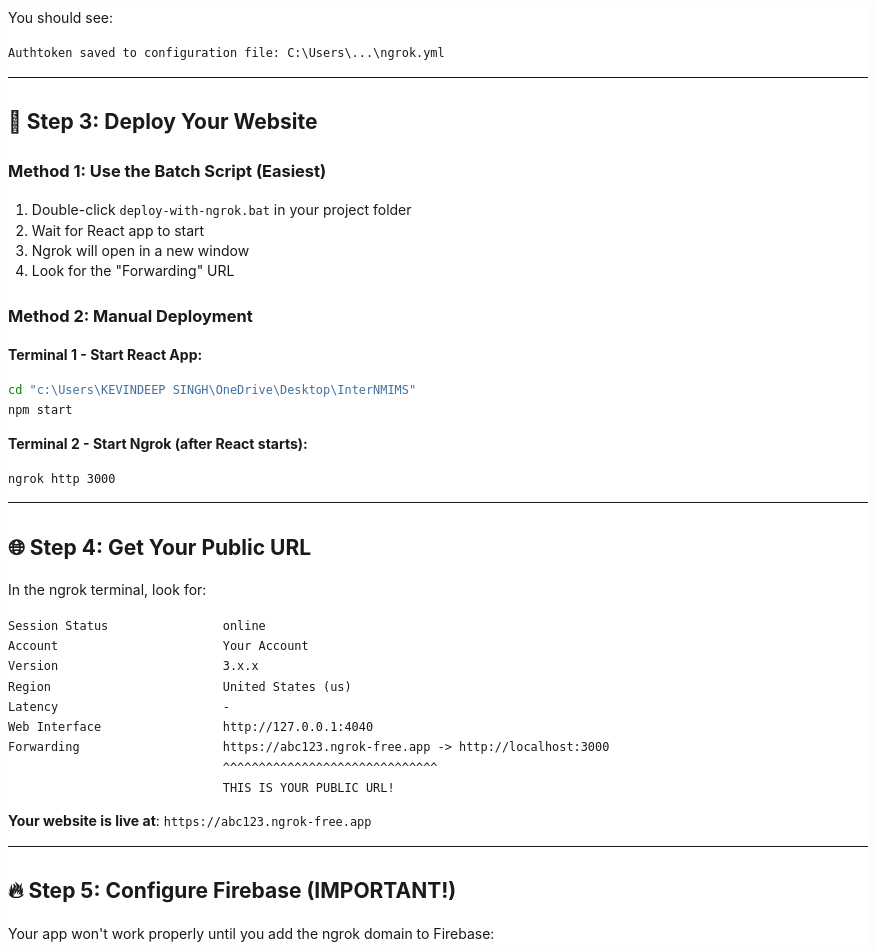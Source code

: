 You should see:
```
Authtoken saved to configuration file: C:\Users\...\ngrok.yml
```

---

## 🚀 Step 3: Deploy Your Website

### Method 1: Use the Batch Script (Easiest)

1. Double-click `deploy-with-ngrok.bat` in your project folder
2. Wait for React app to start
3. Ngrok will open in a new window
4. Look for the "Forwarding" URL

### Method 2: Manual Deployment

**Terminal 1 - Start React App:**
```bash
cd "c:\Users\KEVINDEEP SINGH\OneDrive\Desktop\InterNMIMS"
npm start
```

**Terminal 2 - Start Ngrok (after React starts):**
```bash
ngrok http 3000
```

---

## 🌐 Step 4: Get Your Public URL

In the ngrok terminal, look for:

```
Session Status                online
Account                       Your Account
Version                       3.x.x
Region                        United States (us)
Latency                       -
Web Interface                 http://127.0.0.1:4040
Forwarding                    https://abc123.ngrok-free.app -> http://localhost:3000
                              ^^^^^^^^^^^^^^^^^^^^^^^^^^^^^^
                              THIS IS YOUR PUBLIC URL!
```

**Your website is live at**: `https://abc123.ngrok-free.app`

---

## 🔥 Step 5: Configure Firebase (IMPORTANT!)

Your app won't work properly until you add the ngrok domain to Firebase:
